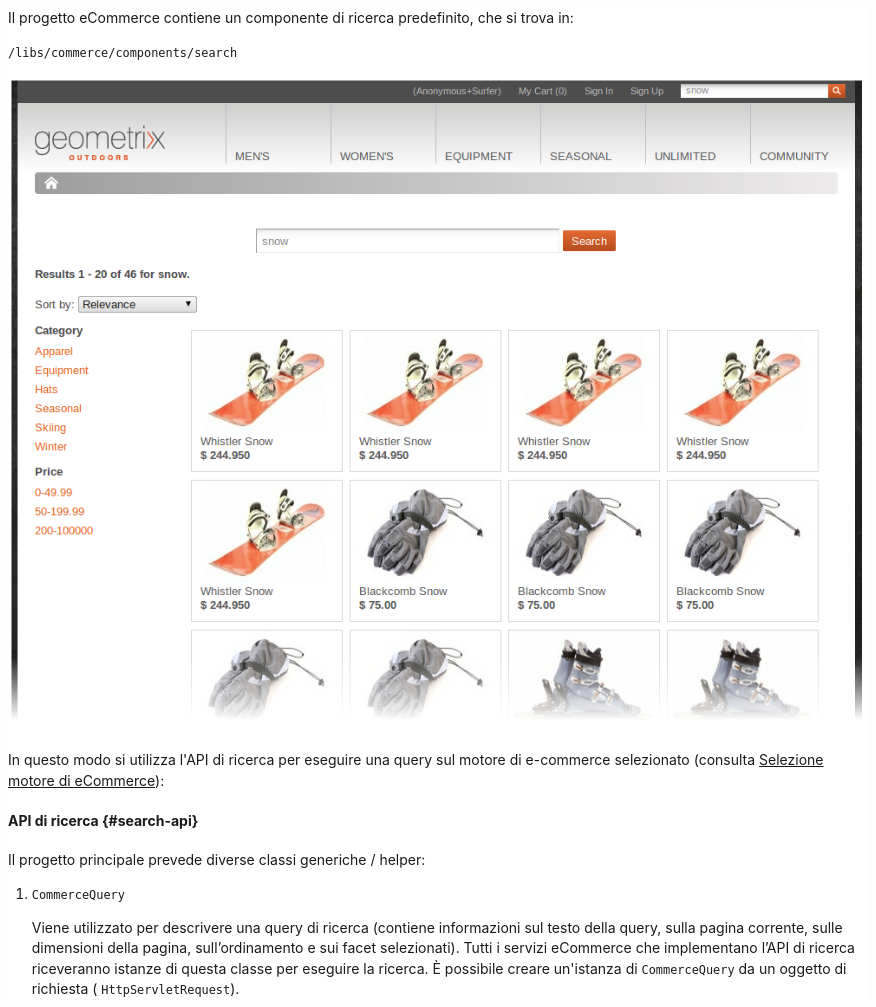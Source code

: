 Il progetto eCommerce contiene un componente di ricerca predefinito, che si trova in:

`/libs/commerce/components/search`

![chlimage_1-34](/help/sites-developing/assets/chlimage_1-34a.png)

In questo modo si utilizza l&#39;API di ricerca per eseguire una query sul motore di e-commerce selezionato (consulta [Selezione motore di eCommerce](#ecommerce-engine-selection)):

#### API di ricerca {#search-api}

Il progetto principale prevede diverse classi generiche / helper:

1. `CommerceQuery`

   Viene utilizzato per descrivere una query di ricerca (contiene informazioni sul testo della query, sulla pagina corrente, sulle dimensioni della pagina, sull’ordinamento e sui facet selezionati). Tutti i servizi eCommerce che implementano l’API di ricerca riceveranno istanze di questa classe per eseguire la ricerca. È possibile creare un&#39;istanza di `CommerceQuery` da un oggetto di richiesta ( `HttpServletRequest`).
